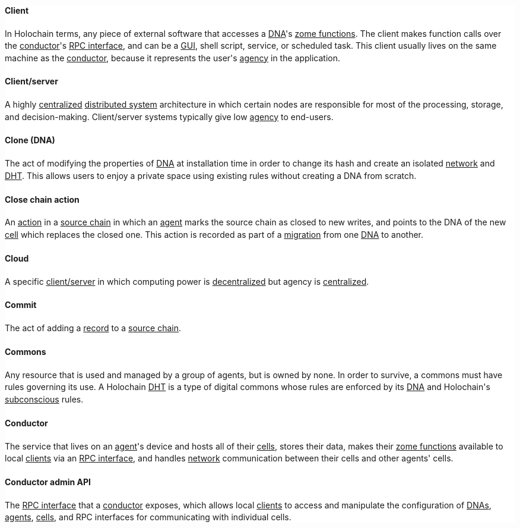 #### Client

In Holochain terms, any piece of external software that accesses a [DNA](#dna)'s [zome functions](#zome-function). The client makes function calls over the [conductor](#conductor)'s [RPC interface](#rpc-interface), and can be a [GUI](#graphical-user-interface-gui), shell script, service, or scheduled task. This client usually lives on the same machine as the [conductor](#conductor), because it represents the user's [agency](#agency) in the application.

#### Client/server

A highly [centralized](#centralization) [distributed system](#distributed-system) architecture in which certain nodes are responsible for most of the processing, storage, and decision-making. Client/server systems typically give low [agency](#agency) to end-users.

#### Clone (DNA)

The act of modifying the properties of [DNA](#dna) at installation time in order to change its hash and create an isolated [network](#network) and [DHT](#distributed-hash-table-dht). This allows users to enjoy a private space using existing rules without creating a DNA from scratch.

#### Close chain action

An [action](#action) in a [source chain](#source-chain) in which an [agent](#agent) marks the source chain as closed to new writes, and points to the DNA of the new [cell](#cell) which replaces the closed one. This action is recorded as part of a [migration](#migration) from one [DNA](#dna) to another.

#### Cloud

A specific [client/server](configuratin) in which computing power is [decentralized](#decentralization) but agency is [centralized](#centralization).

#### Commit

The act of adding a [record](#record) to a [source chain](#source-chain).

#### Commons

Any resource that is used and managed by a group of agents, but is owned by none. In order to survive, a commons must have rules governing its use. A Holochain [DHT](#distributed-hash-table-dht) is a type of digital commons whose rules are enforced by its [DNA](#dna) and Holochain's [subconscious](#subconscious) rules.

#### Conductor

The service that lives on an [agent](#agent)'s device and hosts all of their [cells](#cell), stores their data, makes their [zome functions](#zome-function) available to local [clients](#client) via an [RPC interface](#rpc-interface), and handles [network](#network) communication between their cells and other agents' cells.

#### Conductor admin API

The [RPC interface](#rpc-interface) that a [conductor](#conductor) exposes, which allows local [clients](#client) to access and manipulate the configuration of [DNAs](#dna), [agents](#agent), [cells](#cell), and RPC interfaces for communicating with individual cells.

